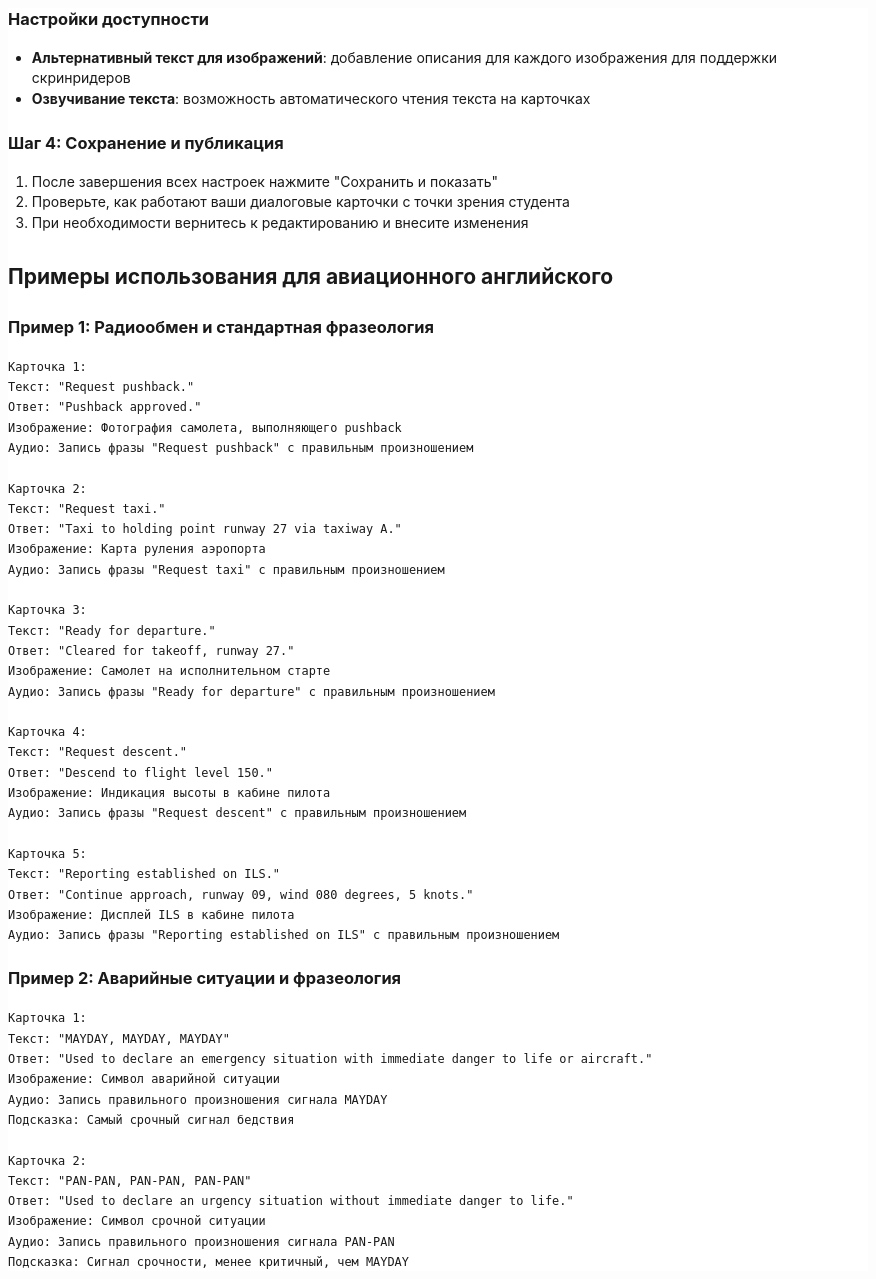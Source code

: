 ### Настройки доступности

- **Альтернативный текст для изображений**: добавление описания для каждого изображения для поддержки скринридеров
- **Озвучивание текста**: возможность автоматического чтения текста на карточках

### Шаг 4: Сохранение и публикация

1. После завершения всех настроек нажмите "Сохранить и показать"
2. Проверьте, как работают ваши диалоговые карточки с точки зрения студента
3. При необходимости вернитесь к редактированию и внесите изменения

## Примеры использования для авиационного английского

### Пример 1: Радиообмен и стандартная фразеология

```
Карточка 1:
Текст: "Request pushback."
Ответ: "Pushback approved."
Изображение: Фотография самолета, выполняющего pushback
Аудио: Запись фразы "Request pushback" с правильным произношением

Карточка 2:
Текст: "Request taxi."
Ответ: "Taxi to holding point runway 27 via taxiway A."
Изображение: Карта руления аэропорта
Аудио: Запись фразы "Request taxi" с правильным произношением

Карточка 3:
Текст: "Ready for departure."
Ответ: "Cleared for takeoff, runway 27."
Изображение: Самолет на исполнительном старте
Аудио: Запись фразы "Ready for departure" с правильным произношением

Карточка 4:
Текст: "Request descent."
Ответ: "Descend to flight level 150."
Изображение: Индикация высоты в кабине пилота
Аудио: Запись фразы "Request descent" с правильным произношением

Карточка 5:
Текст: "Reporting established on ILS."
Ответ: "Continue approach, runway 09, wind 080 degrees, 5 knots."
Изображение: Дисплей ILS в кабине пилота
Аудио: Запись фразы "Reporting established on ILS" с правильным произношением
```

### Пример 2: Аварийные ситуации и фразеология

```
Карточка 1:
Текст: "MAYDAY, MAYDAY, MAYDAY"
Ответ: "Used to declare an emergency situation with immediate danger to life or aircraft."
Изображение: Символ аварийной ситуации
Аудио: Запись правильного произношения сигнала MAYDAY
Подсказка: Самый срочный сигнал бедствия

Карточка 2:
Текст: "PAN-PAN, PAN-PAN, PAN-PAN"
Ответ: "Used to declare an urgency situation without immediate danger to life."
Изображение: Символ срочной ситуации
Аудио: Запись правильного произношения сигнала PAN-PAN
Подсказка: Сигнал срочности, менее критичный, чем MAYDAY
```